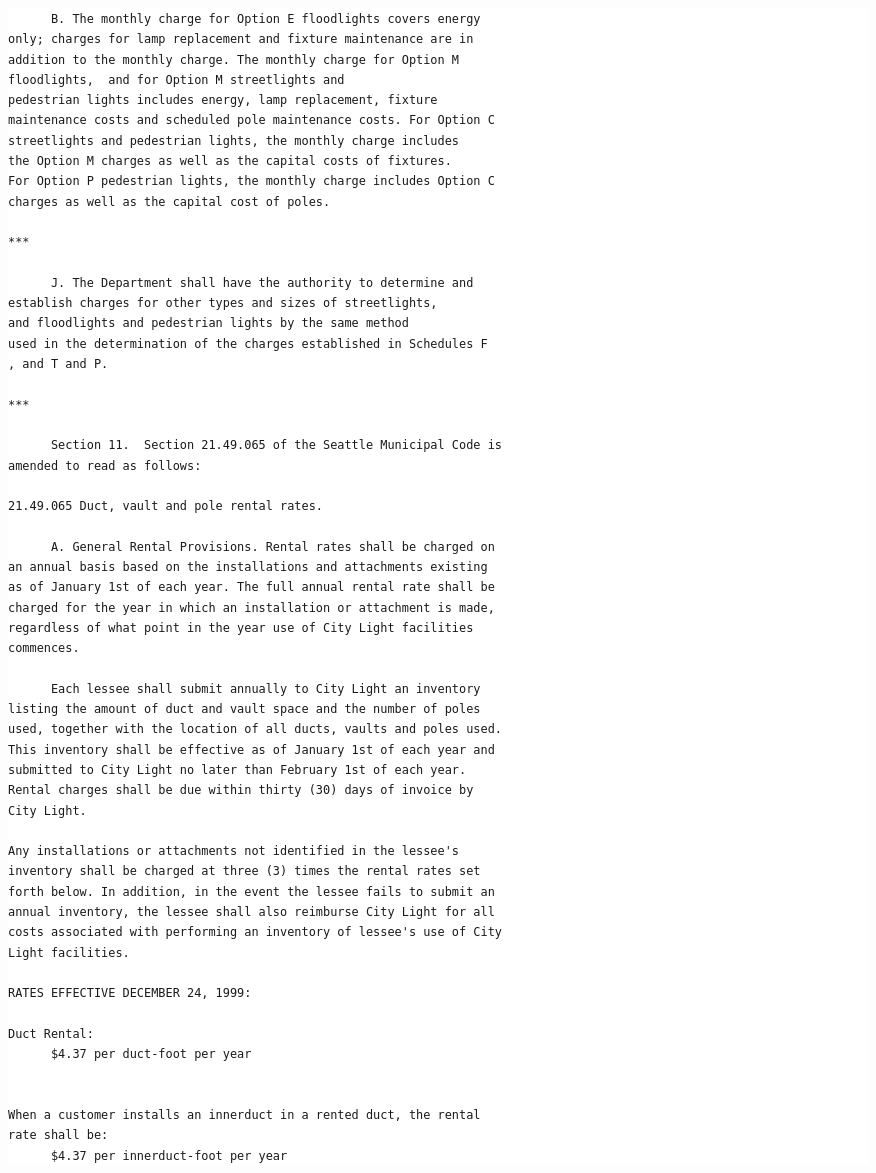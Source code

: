   
          B. The monthly charge for Option E floodlights covers energy  
    only; charges for lamp replacement and fixture maintenance are in  
    addition to the monthly charge. The monthly charge for Option M  
    floodlights,  and for Option M streetlights and  
    pedestrian lights includes energy, lamp replacement, fixture  
    maintenance costs and scheduled pole maintenance costs. For Option C  
    streetlights and pedestrian lights, the monthly charge includes  
    the Option M charges as well as the capital costs of fixtures.    
    For Option P pedestrian lights, the monthly charge includes Option C  
    charges as well as the capital cost of poles.  
  
    ***  
  
          J. The Department shall have the authority to determine and  
    establish charges for other types and sizes of streetlights,  
    and floodlights and pedestrian lights by the same method  
    used in the determination of the charges established in Schedules F  
    , and T and P.  
  
    ***  
  
          Section 11.  Section 21.49.065 of the Seattle Municipal Code is  
    amended to read as follows:  
  
    21.49.065 Duct, vault and pole rental rates.  
  
          A. General Rental Provisions. Rental rates shall be charged on  
    an annual basis based on the installations and attachments existing  
    as of January 1st of each year. The full annual rental rate shall be  
    charged for the year in which an installation or attachment is made,  
    regardless of what point in the year use of City Light facilities  
    commences.  
  
          Each lessee shall submit annually to City Light an inventory  
    listing the amount of duct and vault space and the number of poles  
    used, together with the location of all ducts, vaults and poles used.  
    This inventory shall be effective as of January 1st of each year and  
    submitted to City Light no later than February 1st of each year.  
    Rental charges shall be due within thirty (30) days of invoice by  
    City Light.  
  
    Any installations or attachments not identified in the lessee's  
    inventory shall be charged at three (3) times the rental rates set  
    forth below. In addition, in the event the lessee fails to submit an  
    annual inventory, the lessee shall also reimburse City Light for all  
    costs associated with performing an inventory of lessee's use of City  
    Light facilities.  
  
    RATES EFFECTIVE DECEMBER 24, 1999:  
  
    Duct Rental:  
          $4.37 per duct-foot per year  
  
  
    When a customer installs an innerduct in a rented duct, the rental  
    rate shall be:  
          $4.37 per innerduct-foot per year  
  